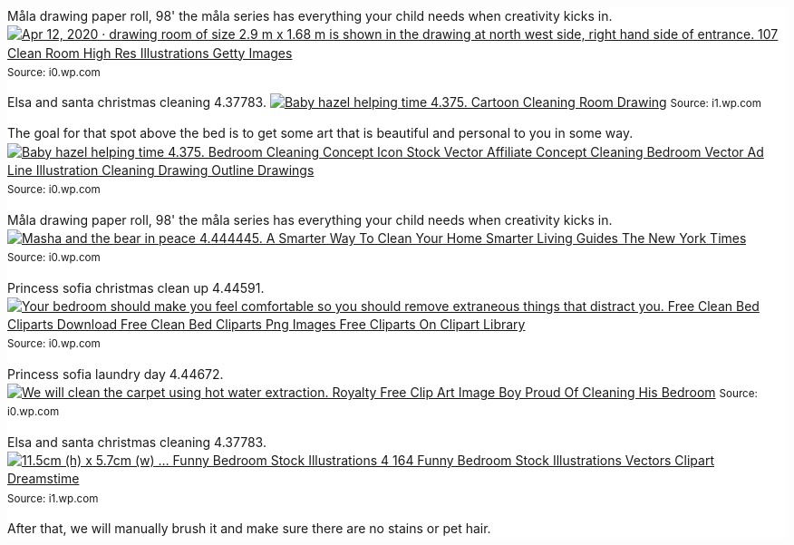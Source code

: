 Måla drawing paper roll, 98&#039; the måla series has everything your child needs when creativity kicks in.
[![Apr 12, 2020 · drawing room of size 2.9 m x 1.68 m is shown in the drawing at north west side, right hand side of entrance. 107 Clean Room High Res Illustrations Getty Images](https://i0.wp.com/media.gettyimages.com/vectors/colorful-drawing-of-living-room-with-furniture-vector-id472286099?s=612x612 "107 Clean Room High Res Illustrations Getty Images")](https://i0.wp.com/media.gettyimages.com/vectors/colorful-drawing-of-living-room-with-furniture-vector-id472286099?s=612x612)
<small>Source: i0.wp.com</small>

Elsa and santa christmas cleaning 4.37783.
[![Baby hazel helping time 4.375. Cartoon Cleaning Room Drawing](https://i1.wp.com/i.ytimg.com/vi/n-kJCd2rAuY/maxresdefault.jpg "Cartoon Cleaning Room Drawing")](https://i1.wp.com/i.ytimg.com/vi/n-kJCd2rAuY/maxresdefault.jpg)
<small>Source: i1.wp.com</small>

The goal for that spot above the bed is to get some art that is beautiful and personal to you in some way.
[![Baby hazel helping time 4.375. Bedroom Cleaning Concept Icon Stock Vector Affiliate Concept Cleaning Bedroom Vector Ad Line Illustration Cleaning Drawing Outline Drawings](https://i0.wp.com/i.pinimg.com/474x/15/ea/d3/15ead306a1d18b7edd38925b7da1c788.jpg "Bedroom Cleaning Concept Icon Stock Vector Affiliate Concept Cleaning Bedroom Vector Ad Line Illustration Cleaning Drawing Outline Drawings")](https://i0.wp.com/i.pinimg.com/474x/15/ea/d3/15ead306a1d18b7edd38925b7da1c788.jpg)
<small>Source: i0.wp.com</small>

Måla drawing paper roll, 98&#039; the måla series has everything your child needs when creativity kicks in.
[![Masha and the bear in peace 4.444445. A Smarter Way To Clean Your Home Smarter Living Guides The New York Times](https://i0.wp.com/static01.nyt.com/images/2017/05/14/well/cleaning-slide-4WVE/cleaning-slide-4WVE-jumbo.jpg "A Smarter Way To Clean Your Home Smarter Living Guides The New York Times")](https://i0.wp.com/static01.nyt.com/images/2017/05/14/well/cleaning-slide-4WVE/cleaning-slide-4WVE-jumbo.jpg)
<small>Source: i0.wp.com</small>

Princess sofia christmas clean up 4.44591.
[![Your bedroom should make you feel comfortable so you should remove extraneous things that distract you. Free Clean Bed Cliparts Download Free Clean Bed Cliparts Png Images Free Cliparts On Clipart Library](https://i0.wp.com/clipart-library.com/image_gallery/n1001222.jpg "Free Clean Bed Cliparts Download Free Clean Bed Cliparts Png Images Free Cliparts On Clipart Library")](https://i0.wp.com/clipart-library.com/image_gallery/n1001222.jpg)
<small>Source: i0.wp.com</small>

Princess sofia laundry day 4.44672.
[![We will clean the carpet using hot water extraction. Royalty Free Clip Art Image Boy Proud Of Cleaning His Bedroom](https://i0.wp.com/www.clipartguide.com/_named_clipart_images/0511-0809-2216-4316_Boy_Proud_of_Cleaning_His_Bedroom_clipart_image.jpg "Royalty Free Clip Art Image Boy Proud Of Cleaning His Bedroom")](https://i0.wp.com/www.clipartguide.com/_named_clipart_images/0511-0809-2216-4316_Boy_Proud_of_Cleaning_His_Bedroom_clipart_image.jpg)
<small>Source: i0.wp.com</small>

Elsa and santa christmas cleaning 4.37783.
[![11.5cm (h) x 5.7cm (w) … Funny Bedroom Stock Illustrations 4 164 Funny Bedroom Stock Illustrations Vectors Clipart Dreamstime](https://i1.wp.com/thumbs.dreamstime.com/b/vector-illustration-funny-boy-cartoon-clean-bedroom-smile-funny-boy-cartoon-clean-bedroom-smile-108682629.jpg "Funny Bedroom Stock Illustrations 4 164 Funny Bedroom Stock Illustrations Vectors Clipart Dreamstime")](https://i1.wp.com/thumbs.dreamstime.com/b/vector-illustration-funny-boy-cartoon-clean-bedroom-smile-funny-boy-cartoon-clean-bedroom-smile-108682629.jpg)
<small>Source: i1.wp.com</small>

After that, we will manually brush it and make sure there are no stains or pet hair.
